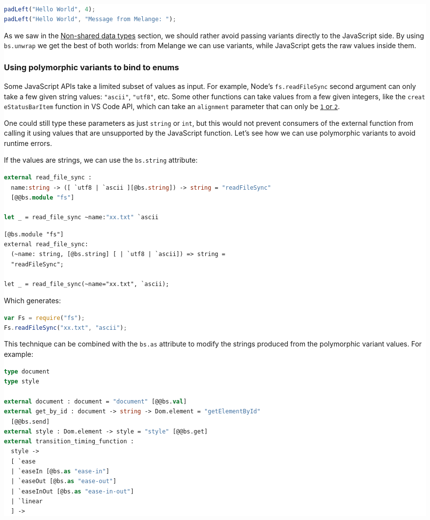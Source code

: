 ```js
padLeft("Hello World", 4);
padLeft("Hello World", "Message from Melange: ");
```

As we saw in the [Non-shared data types](#non-shared-data-types) section, we
should rather avoid passing variants directly to the JavaScript side. By using
`bs.unwrap` we get the best of both worlds: from Melange we can use variants,
while JavaScript gets the raw values inside them.

### Using polymorphic variants to bind to enums

Some JavaScript APIs take a limited subset of values as input. For example,
Node’s `fs.readFileSync` second argument can only take a few given string
values: `"ascii"`, `"utf8"`, etc. Some other functions can take values from a
few given integers, like the `createStatusBarItem` function in VS Code API,
which can take an `alignment` parameter that can only be [`1` or
`2`](https://github.com/Microsoft/vscode/blob/2362ec665c84a1519162b50c36ed4f29d1e20f62/src/vs/vscode.d.ts#L4098-L4109).

One could still type these parameters as just `string` or `int`, but this would
not prevent consumers of the external function from calling it using values that
are unsupported by the JavaScript function. Let’s see how we can use polymorphic
variants to avoid runtime errors.

If the values are strings, we can use the `bs.string` attribute:

```ocaml
external read_file_sync :
  name:string -> ([ `utf8 | `ascii ][@bs.string]) -> string = "readFileSync"
  [@@bs.module "fs"]

let _ = read_file_sync ~name:"xx.txt" `ascii
```
```reasonml
[@bs.module "fs"]
external read_file_sync:
  (~name: string, [@bs.string] [ | `utf8 | `ascii]) => string =
  "readFileSync";

let _ = read_file_sync(~name="xx.txt", `ascii);
```

Which generates:

```js
var Fs = require("fs");
Fs.readFileSync("xx.txt", "ascii");
```

This technique can be combined with the `bs.as` attribute to modify the strings
produced from the polymorphic variant values. For example:

```ocaml
type document
type style

external document : document = "document" [@@bs.val]
external get_by_id : document -> string -> Dom.element = "getElementById"
  [@@bs.send]
external style : Dom.element -> style = "style" [@@bs.get]
external transition_timing_function :
  style ->
  [ `ease
  | `easeIn [@bs.as "ease-in"]
  | `easeOut [@bs.as "ease-out"]
  | `easeInOut [@bs.as "ease-in-out"]
  | `linear
  ] ->
```